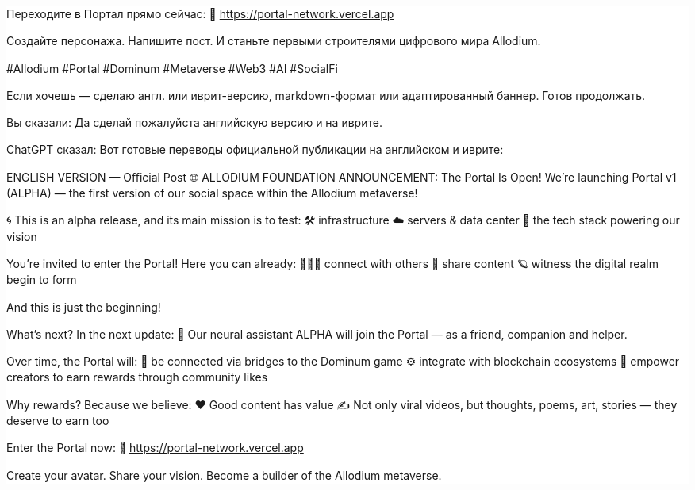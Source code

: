 Переходите в Портал прямо сейчас:
🔗 https://portal-network.vercel.app

Создайте персонажа. Напишите пост.
И станьте первыми строителями цифрового мира Allodium.

#Allodium #Portal #Dominum #Metaverse #Web3 #AI #SocialFi

Если хочешь — сделаю англ. или иврит-версию, markdown-формат или адаптированный баннер. Готов продолжать.






Вы сказали:
Да сделай пожалуйста английскую версию и на иврите. 


ChatGPT сказал:
Вот готовые переводы официальной публикации на английском и иврите:

ENGLISH VERSION — Official Post
🌐 ALLODIUM FOUNDATION ANNOUNCEMENT: The Portal Is Open!
We’re launching Portal v1 (ALPHA) — the first version of our social space within the Allodium metaverse!

🌀 This is an alpha release, and its main mission is to test:
🛠️ infrastructure
☁️ servers & data center
🧪 the tech stack powering our vision

You’re invited to enter the Portal!
Here you can already:
🧑‍🤝‍🧑 connect with others
📜 share content
🪐 witness the digital realm begin to form

And this is just the beginning!

What’s next?
In the next update:
🤖 Our neural assistant ALPHA will join the Portal — as a friend, companion and helper.

Over time, the Portal will:
🌉 be connected via bridges to the Dominum game
⚙️ integrate with blockchain ecosystems
💎 empower creators to earn rewards through community likes

Why rewards?
Because we believe:
❤️ Good content has value
✍️ Not only viral videos, but thoughts, poems, art, stories — they deserve to earn too

Enter the Portal now:
🔗 https://portal-network.vercel.app

Create your avatar. Share your vision.
Become a builder of the Allodium metaverse.
